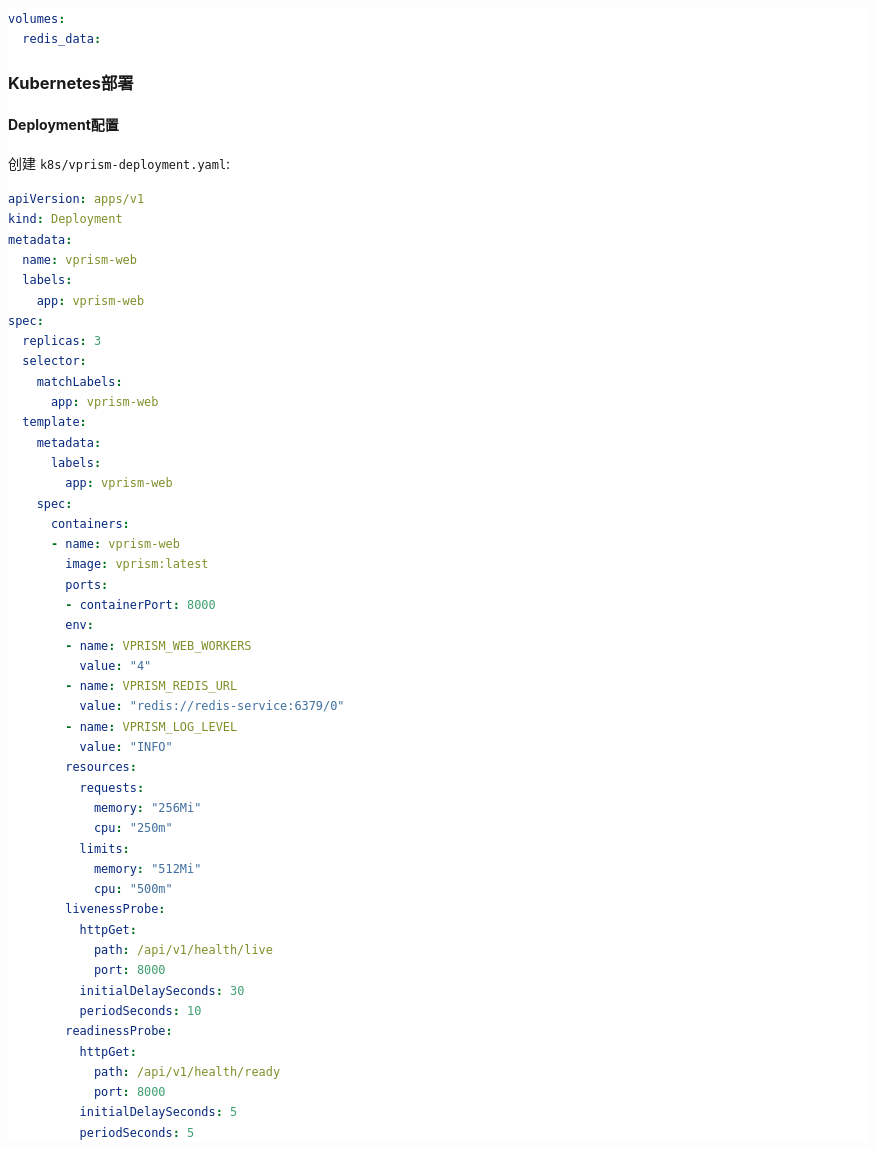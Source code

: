 ```yaml
volumes:
  redis_data:
```

### Kubernetes部署

#### Deployment配置
创建 `k8s/vprism-deployment.yaml`:
```yaml
apiVersion: apps/v1
kind: Deployment
metadata:
  name: vprism-web
  labels:
    app: vprism-web
spec:
  replicas: 3
  selector:
    matchLabels:
      app: vprism-web
  template:
    metadata:
      labels:
        app: vprism-web
    spec:
      containers:
      - name: vprism-web
        image: vprism:latest
        ports:
        - containerPort: 8000
        env:
        - name: VPRISM_WEB_WORKERS
          value: "4"  
        - name: VPRISM_REDIS_URL
          value: "redis://redis-service:6379/0"
        - name: VPRISM_LOG_LEVEL
          value: "INFO"
        resources:
          requests:
            memory: "256Mi"
            cpu: "250m"
          limits:
            memory: "512Mi"
            cpu: "500m"
        livenessProbe:
          httpGet:
            path: /api/v1/health/live
            port: 8000
          initialDelaySeconds: 30
          periodSeconds: 10
        readinessProbe:
          httpGet:
            path: /api/v1/health/ready
            port: 8000
          initialDelaySeconds: 5
          periodSeconds: 5
```
